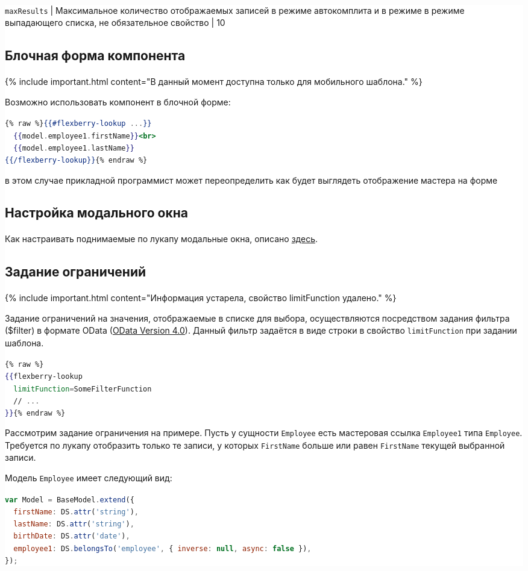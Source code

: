 `maxResults` | Максимальное количество отображаемых записей в режиме автокомплита и в режиме в режиме выпадающего списка, не обязательное свойство | 10

## Блочная форма компонента

{% include important.html content="В данный момент доступна только для мобильного шаблона." %}

Возможно использовать компонент в блочной форме:

```hbs
{% raw %}{{#flexberry-lookup ...}}
  {{model.employee1.firstName}}<br>
  {{model.employee1.lastName}}
{{/flexberry-lookup}}{% endraw %}
```
в этом случае прикладной программист может переопределить как будет выглядеть отображение мастера на форме

## Настройка модального окна

Как настраивать поднимаемые по лукапу модальные окна, описано [здесь](ef_modal-window-settings.html).

## Задание ограничений

{% include important.html content="Информация устарела, свойство limitFunction удалено." %}

Задание ограничений на значения, отображаемые в списке для выбора, осуществляются посредством задания фильтра ($filter) в формате OData ([OData Version 4.0](http://docs.oasis-open.org/odata/odata/v4.0/errata02/os/complete/part2-url-conventions/odata-v4.0-errata02-os-part2-url-conventions-complete.html#_Toc406398094)). Данный фильтр задаётся в виде строки в свойство `limitFunction` при задании шаблона.

```hbs
{% raw %}
{{flexberry-lookup
  limitFunction=SomeFilterFunction
  // ...
}}{% endraw %}
```

Рассмотрим задание ограничения на примере. Пусть у сущности `Employee` есть мастеровая ссылка `Employee1` типа `Employee`. Требуется по лукапу отобразить только те записи, у которых `FirstName` больше или равен `FirstName` текущей выбранной записи.

Модель `Employee` имеет следующий вид:

```javascript
var Model = BaseModel.extend({
  firstName: DS.attr('string'),
  lastName: DS.attr('string'),
  birthDate: DS.attr('date'),
  employee1: DS.belongsTo('employee', { inverse: null, async: false }),
});
```
